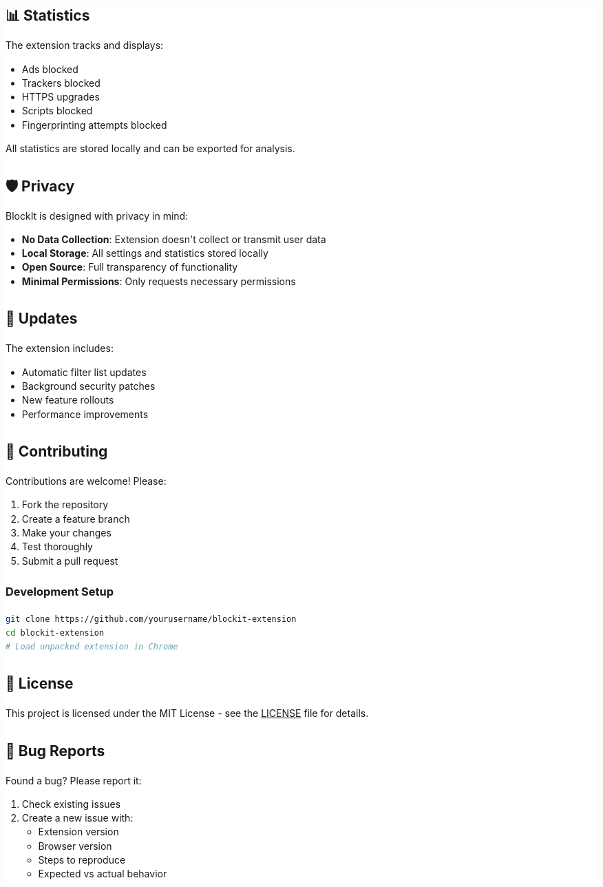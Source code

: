 ## 📊 Statistics

The extension tracks and displays:
- Ads blocked
- Trackers blocked
- HTTPS upgrades
- Scripts blocked
- Fingerprinting attempts blocked

All statistics are stored locally and can be exported for analysis.

## 🛡️ Privacy

BlockIt is designed with privacy in mind:
- **No Data Collection**: Extension doesn't collect or transmit user data
- **Local Storage**: All settings and statistics stored locally
- **Open Source**: Full transparency of functionality
- **Minimal Permissions**: Only requests necessary permissions

## 🔄 Updates

The extension includes:
- Automatic filter list updates
- Background security patches
- New feature rollouts
- Performance improvements

## 🤝 Contributing

Contributions are welcome! Please:
1. Fork the repository
2. Create a feature branch
3. Make your changes
4. Test thoroughly
5. Submit a pull request

### Development Setup
```bash
git clone https://github.com/yourusername/blockit-extension
cd blockit-extension
# Load unpacked extension in Chrome
```

## 📝 License

This project is licensed under the MIT License - see the [LICENSE](LICENSE) file for details.

## 🐛 Bug Reports

Found a bug? Please report it:
1. Check existing issues
2. Create a new issue with:
   - Extension version
   - Browser version
   - Steps to reproduce
   - Expected vs actual behavior
